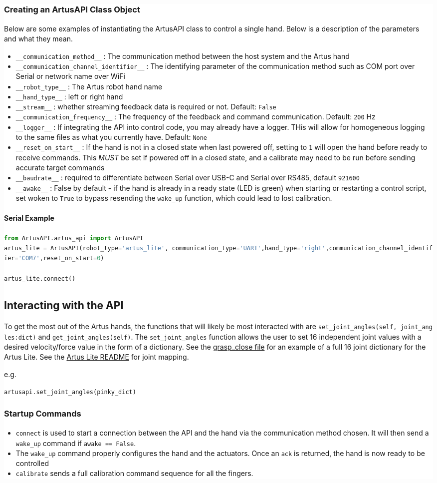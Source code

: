 
### Creating an ArtusAPI Class Object
Below are some examples of instantiating the ArtusAPI class to control a single hand. Below is a description of the parameters and what they mean.

* `__communication_method__` : The communication method between the host system and the Artus hand
* `__communication_channel_identifier__` : The identifying parameter of the communication method such as COM port over Serial or network name over WiFi
* `__robot_type__` : The Artus robot hand name 
* `__hand_type__` : left or right hand
* `__stream__` : whether streaming feedback data is required or not. Default: `False`
* `__communication_frequency__` : The frequency of the feedback and command communication. Default: `200` Hz
* `__logger__` : If integrating the API into control code, you may already have a logger. THis will allow for homogeneous logging to the same files as what you currently have. Default: `None`
* `__reset_on_start__` : If the hand is not in a closed state when last powered off, setting to `1` will open the hand before ready to receive commands. This _MUST_ be set if powered off in a closed state, and a calibrate may need to be run before sending accurate target commands
* `__baudrate__` : required to differentiate between Serial over USB-C and Serial over RS485, default `921600`
* `__awake__` : False by default - if the hand is already in a ready state (LED is green) when starting or restarting a control script, set woken to `True` to bypass resending the `wake_up` function, which could lead to lost calibration.

#### Serial Example
```python
from ArtusAPI.artus_api import ArtusAPI
artus_lite = ArtusAPI(robot_type='artus_lite', communication_type='UART',hand_type='right',communication_channel_identifier='COM7',reset_on_start=0)

artus_lite.connect()
```

## Interacting with the API
To get the most out of the Artus hands, the functions that will likely be most interacted with are `set_joint_angles(self, joint_angles:dict)` and `get_joint_angles(self)`. The `set_joint_angles` function allows the user to set 16 independent joint values with a desired velocity/force value in the form of a dictionary. See the [grasp_close file](data/hand_poses/grasp_close.json) for an example of a full 16 joint dictionary for the Artus Lite. See the [Artus Lite README](ArtusAPI/robot/artus_lite/README.md) for joint mapping.

e.g. 
```python
artusapi.set_joint_angles(pinky_dict)
```
### Startup Commands
* `connect` is used to start a connection between the API and the hand via the communication method chosen. It will then send a `wake_up` command if `awake == False`. 
* The `wake_up` command properly configures the hand and the actuators. Once an `ack` is returned, the hand is now ready to be controlled 
* `calibrate` sends a full calibration command sequence for all the fingers. 
